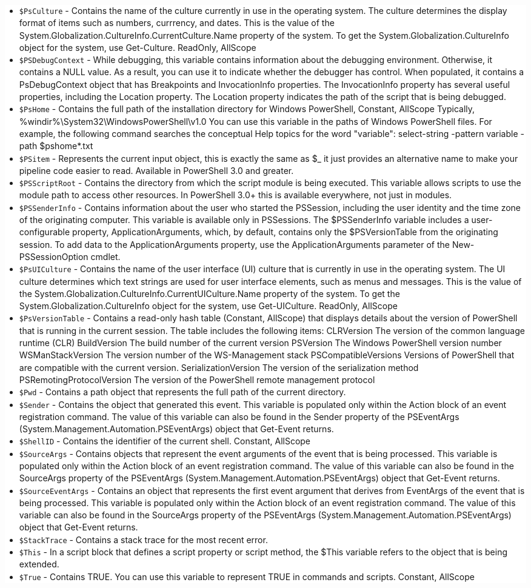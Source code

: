 - `$PsCulture` - Contains the name of the culture currently in use in the operating system. The culture determines the display format of items such as numbers, currrency, and dates. This is the value of the System.Globalization.CultureInfo.CurrentCulture.Name property of the system. To get the System.Globalization.CultureInfo object for the system, use Get-Culture. ReadOnly, AllScope
- `$PSDebugContext` - While debugging, this variable contains information about the debugging environment. Otherwise, it contains a NULL value. As a result, you can use it to indicate whether the debugger has control. When populated, it contains a PsDebugContext object that has Breakpoints and InvocationInfo properties. The InvocationInfo property has several useful properties, including the Location property. The Location property indicates the path of the script that is being debugged.
- `$PsHome` - Contains the full path of the installation directory for Windows PowerShell, Constant, AllScope
Typically, %windir%\System32\WindowsPowerShell\v1.0
You can use this variable in the paths of Windows PowerShell files. For example, the following command searches the conceptual Help topics for the word "variable": select-string -pattern variable -path $pshome\*.txt
- `$PSitem` - Represents the current input object, this is exactly the same as $_ it just provides an alternative name to make your pipeline code easier to read. Available in PowerShell 3.0 and greater.
- `$PSScriptRoot` - Contains the directory from which the script module is being executed. This variable allows scripts to use the module path to access other resources. In PowerShell 3.0+ this is available everywhere, not just in modules.
- `$PSSenderInfo` - Contains information about the user who started the PSSession, including the user identity and the time zone of the originating computer. This variable is available only in PSSessions.
The $PSSenderInfo variable includes a user-configurable property, ApplicationArguments, which, by default, contains only the $PSVersionTable from the originating session. To add data to the ApplicationArguments property, use the ApplicationArguments parameter of the New-PSSessionOption cmdlet.
- `$PsUICulture` - Contains the name of the user interface (UI) culture that is currently in use in the operating system. The UI culture determines which text strings are used for user interface elements, such as menus and messages. This is the value of the System.Globalization.CultureInfo.CurrentUICulture.Name property of the system. To get the System.Globalization.CultureInfo object for the system, use Get-UICulture. ReadOnly, AllScope
- `$PsVersionTable` - Contains a read-only hash table (Constant, AllScope) that displays details about the version of PowerShell that is running in the current session. The table includes the following items:
  CLRVersion          The version of the common language runtime (CLR)
  BuildVersion        The build number of the current version
  PSVersion           The Windows PowerShell version number
  WSManStackVersion      The version number of the WS-Management stack
  PSCompatibleVersions   Versions of PowerShell that are compatible with the current version.
  SerializationVersion   The version of the serialization method
  PSRemotingProtocolVersion  The version of the PowerShell remote management protocol
- `$Pwd` - Contains a path object that represents the full path of the current directory.
- `$Sender` - Contains the object that generated this event. This variable is populated only within the Action block of an event registration command. The value of this variable can also be found in the Sender property of the PSEventArgs (System.Management.Automation.PSEventArgs) object that Get-Event returns.
- `$ShellID` - Contains the identifier of the current shell. Constant, AllScope
- `$SourceArgs` - Contains objects that represent the event arguments of the event that is being processed. This variable is populated only within the Action block of an event registration command. The value of this variable can also be found in the SourceArgs property of the PSEventArgs (System.Management.Automation.PSEventArgs) object that Get-Event returns.
- `$SourceEventArgs` - Contains an object that represents the first event argument that derives from EventArgs of the event that is being processed. This variable is populated only within the Action block of an event registration command. The value of this variable can also be found in the SourceArgs property of the PSEventArgs (System.Management.Automation.PSEventArgs) object that Get-Event returns.
- `$StackTrace` - Contains a stack trace for the most recent error.
- `$This` - In a script block that defines a script property or script method, the $This variable refers to the object that is being extended.
- `$True` - Contains TRUE. You can use this variable to represent TRUE in commands and scripts. Constant, AllScope
